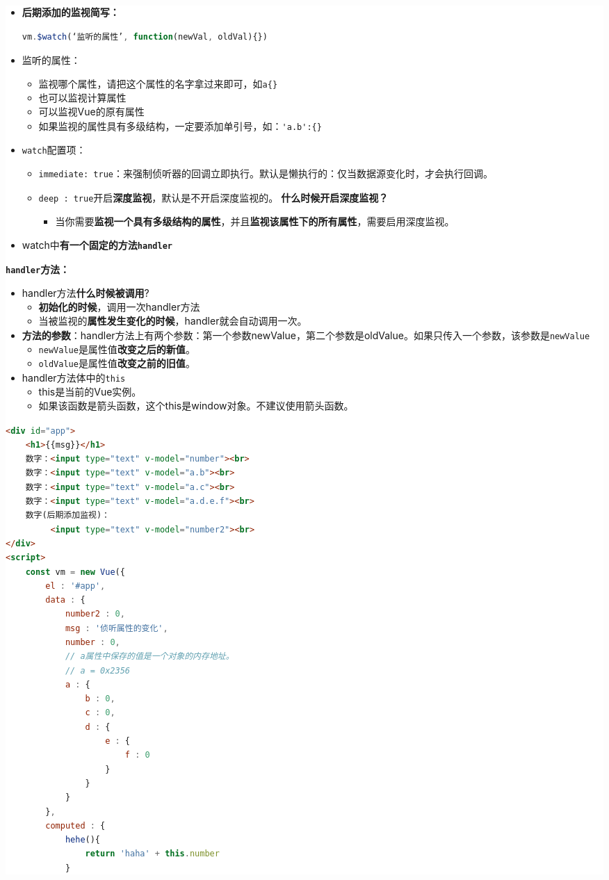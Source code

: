   - **后期添加的监视简写：**
  
    ```js
    vm.$watch(‘监听的属性’, function(newVal, oldVal){})
    ```
  
- 监听的属性：

  - 监视哪个属性，请把这个属性的名字拿过来即可，如`a{}`
  - 也可以监视计算属性
  - 可以监视Vue的原有属性
  - 如果监视的属性具有多级结构，一定要添加单引号，如：`'a.b':{}`

- `watch`配置项：

  - `immediate: true`：来强制侦听器的回调立即执行。默认是懒执行的：仅当数据源变化时，才会执行回调。

  - `deep : true`开启**深度监视**，默认是不开启深度监视的。
    **什么时候开启深度监视？**
    - 当你需要**监视一个具有多级结构的属性**，并且**监视该属性下的所有属性**，需要启用深度监视。

- watch中**有一个固定的方法`handler`**

**`handler`方法：**

- handler方法**什么时候被调用**?
  - **初始化的时候**，调用一次handler方法
  - 当被监视的**属性发生变化的时候**，handler就会自动调用一次。
- **方法的参数**：handler方法上有两个参数：第一个参数newValue，第二个参数是oldValue。如果只传入一个参数，该参数是`newValue`
  - `newValue`是属性值**改变之后的新值**。
  - `oldValue`是属性值**改变之前的旧值**。
- handler方法体中的`this`
  - this是当前的Vue实例。
  - 如果该函数是箭头函数，这个this是window对象。不建议使用箭头函数。

```html
<div id="app">
    <h1>{{msg}}</h1>
    数字：<input type="text" v-model="number"><br>
    数字：<input type="text" v-model="a.b"><br>
    数字：<input type="text" v-model="a.c"><br>
    数字：<input type="text" v-model="a.d.e.f"><br>
    数字(后期添加监视)：
    	 <input type="text" v-model="number2"><br>
</div>
<script>
    const vm = new Vue({
        el : '#app',
        data : {
            number2 : 0,
            msg : '侦听属性的变化',
            number : 0,
            // a属性中保存的值是一个对象的内存地址。
            // a = 0x2356
            a : {
                b : 0,
                c : 0,
                d : {
                    e : {
                        f : 0
                    }
                }
            }
        },
        computed : {
            hehe(){
                return 'haha' + this.number
            }
```